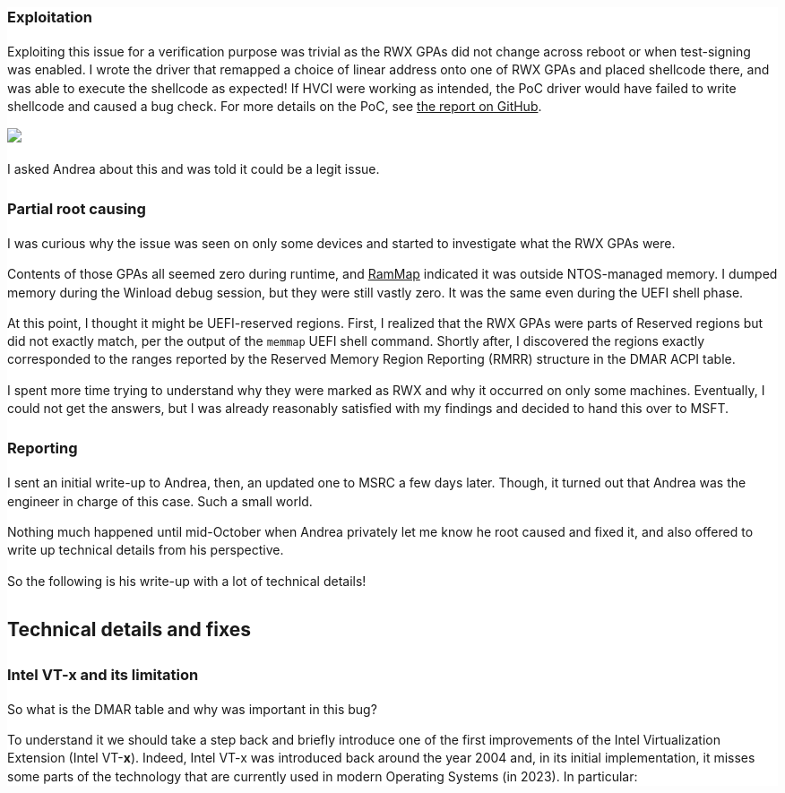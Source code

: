 
### Exploitation

Exploiting this issue for a verification purpose was trivial as the RWX GPAs did not change across reboot or when test-signing was enabled. I wrote the driver that remapped a choice of linear address onto one of RWX GPAs and placed shellcode there, and was able to execute the shellcode as expected! If HVCI were working as intended, the PoC driver would have failed to write shellcode and caused a bug check. For more details on the PoC, see [the report on GitHub](https://github.com/tandasat/CVE-2024-21305).

![](/blog/img/posts/2024-01-15/windbg.png)

I asked Andrea about this and was told it could be a legit issue.


### Partial root causing

I was curious why the issue was seen on only some devices and started to investigate what the RWX GPAs were.

Contents of those GPAs all seemed zero during runtime, and [RamMap](https://learn.microsoft.com/en-us/sysinternals/downloads/rammap) indicated it was outside NTOS-managed memory. I dumped memory during the Winload debug session, but they were still vastly zero. It was the same even during the UEFI shell phase.

At this point, I thought it might be UEFI-reserved regions. First, I realized that the RWX GPAs were parts of Reserved regions but did not exactly match, per the output of the `memmap` UEFI shell command. Shortly after, I discovered the regions exactly corresponded to the ranges reported by the Reserved Memory Region Reporting (RMRR) structure in the DMAR ACPI table.

I spent more time trying to understand why they were marked as RWX and why it occurred on only some machines. Eventually, I could not get the answers, but I was already reasonably satisfied with my findings and decided to hand this over to MSFT.


### Reporting

I sent an initial write-up to Andrea, then, an updated one to MSRC a few days later. Though, it turned out that Andrea was the engineer in charge of this case. Such a small world.

Nothing much happened until mid-October when Andrea privately let me know he root caused and fixed it, and also offered to write up technical details from his perspective.

So the following is his write-up with a lot of technical details!


## Technical details and fixes


### Intel VT-x and its limitation

So what is the DMAR table and why was important in this bug?

To understand it we should take a step back and briefly introduce one of the first improvements of the Intel Virtualization Extension (Intel VT-**x**). Indeed, Intel VT-x was introduced back around the year 2004 and, in its initial implementation, it misses some parts of the technology that are currently used in modern Operating Systems (in 2023). In particular:
